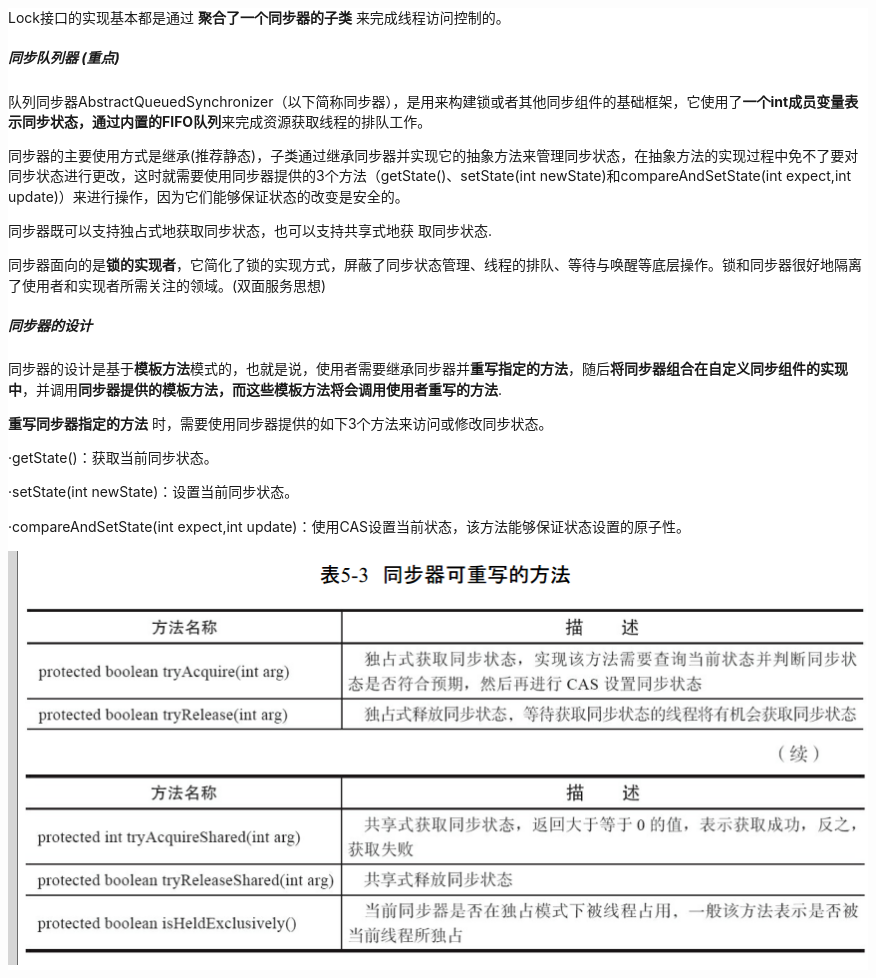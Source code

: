 Lock接口的实现基本都是通过 **聚合了一个同步器的子类** 来完成线程访问控制的。

##### 同步队列器 (重点)

队列同步器AbstractQueuedSynchronizer（以下简称同步器），是用来构建锁或者其他同步组件的基础框架，它使用了**一个int成员变量表示同步状态，通过内置的FIFO队列**来完成资源获取线程的排队工作。

同步器的主要使用方式是继承(推荐静态)，子类通过继承同步器并实现它的抽象方法来管理同步状态，在抽象方法的实现过程中免不了要对同步状态进行更改，这时就需要使用同步器提供的3个方法（getState()、setState(int newState)和compareAndSetState(int expect,int update)）来进行操作，因为它们能够保证状态的改变是安全的。

同步器既可以支持独占式地获取同步状态，也可以支持共享式地获
取同步状态.

同步器面向的是**锁的实现者**，它简化了锁的实现方式，屏蔽了同步状态管理、线程的排队、等待与唤醒等底层操作。锁和同步器很好地隔离了使用者和实现者所需关注的领域。(双面服务思想)

##### 同步器的设计　

同步器的设计是基于**模板方法**模式的，也就是说，使用者需要继承同步器并**重写指定的方法**，随后**将同步器组合在自定义同步组件的实现中**，并调用**同步器提供的模板方法，而这些模板方法将会调用使用者重写的方法**.

**重写同步器指定的方法** 时，需要使用同步器提供的如下3个方法来访问或修改同步状态。

·getState()：获取当前同步状态。

·setState(int newState)：设置当前同步状态。

·compareAndSetState(int expect,int update)：使用CAS设置当前状态，该方法能够保证状态设置的原子性。

![](pic/bf14.png)
